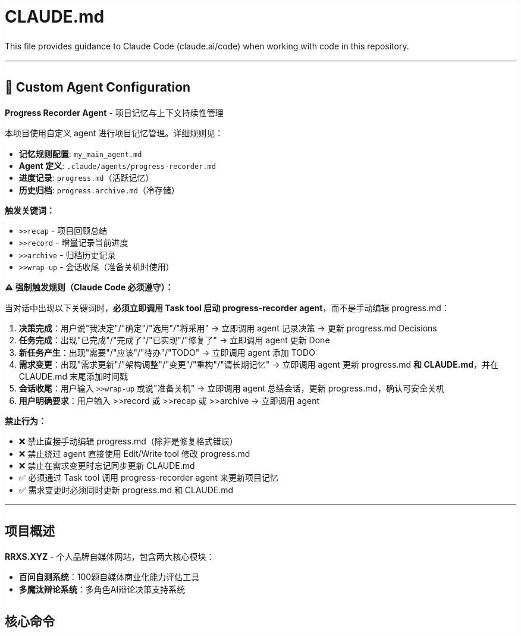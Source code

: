 # CLAUDE.md

This file provides guidance to Claude Code (claude.ai/code) when working with code in this repository.

---

## 🤖 Custom Agent Configuration

**Progress Recorder Agent** - 项目记忆与上下文持续性管理

本项目使用自定义 agent 进行项目记忆管理。详细规则见：
- **记忆规则配置**: `my_main_agent.md`
- **Agent 定义**: `.claude/agents/progress-recorder.md`
- **进度记录**: `progress.md`（活跃记忆）
- **历史归档**: `progress.archive.md`（冷存储）

**触发关键词：**
- `>>recap` - 项目回顾总结
- `>>record` - 增量记录当前进度
- `>>archive` - 归档历史记录
- `>>wrap-up` - 会话收尾（准备关机时使用）

**⚠️ 强制触发规则（Claude Code 必须遵守）：**

当对话中出现以下关键词时，**必须立即调用 Task tool 启动 progress-recorder agent**，而不是手动编辑 progress.md：

1. **决策完成**：用户说"我决定"/"确定"/"选用"/"将采用" → 立即调用 agent 记录决策 → 更新 progress.md Decisions
2. **任务完成**：出现"已完成"/"完成了"/"已实现"/"修复了" → 立即调用 agent 更新 Done
3. **新任务产生**：出现"需要"/"应该"/"待办"/"TODO" → 立即调用 agent 添加 TODO
4. **需求变更**：出现"需求更新"/"架构调整"/"变更"/"重构"/"请长期记忆" → 立即调用 agent 更新 progress.md **和 CLAUDE.md**，并在 CLAUDE.md 末尾添加时间戳
5. **会话收尾**：用户输入 `>>wrap-up` 或说"准备关机" → 立即调用 agent 总结会话，更新 progress.md，确认可安全关机
6. **用户明确要求**：用户输入 >>record 或 >>recap 或 >>archive → 立即调用 agent

**禁止行为：**
- ❌ 禁止直接手动编辑 progress.md（除非是修复格式错误）
- ❌ 禁止绕过 agent 直接使用 Edit/Write tool 修改 progress.md
- ❌ 禁止在需求变更时忘记同步更新 CLAUDE.md
- ✅ 必须通过 Task tool 调用 progress-recorder agent 来更新项目记忆
- ✅ 需求变更时必须同时更新 progress.md 和 CLAUDE.md

---

## 项目概述

**RRXS.XYZ** - 个人品牌自媒体网站，包含两大核心模块：
- **百问自测系统**：100题自媒体商业化能力评估工具
- **多魔汰辩论系统**：多角色AI辩论决策支持系统

## 核心命令
